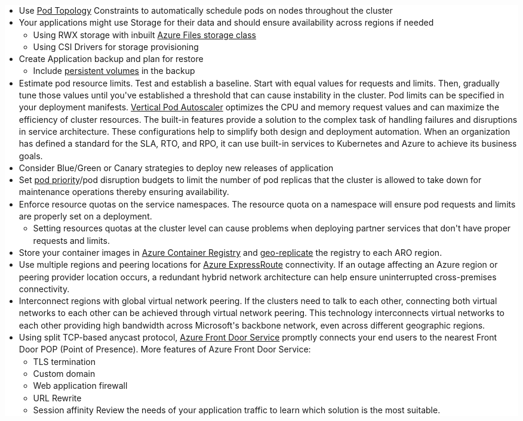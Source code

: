 - Use [Pod Topology](https://docs.openshift.com/container-platform/4.9/nodes/scheduling/nodes-scheduler-pod-topology-spread-constraints.html) Constraints to automatically schedule pods on nodes throughout the cluster
- Your applications might use Storage for their data and should ensure availability across regions if needed
	- Using RWX storage with inbuilt [Azure Files storage class](/azure/openshift/howto-create-a-storageclass)
	- Using CSI Drivers for storage provisioning
- Create Application backup and plan for restore 	
	- Include [persistent volumes](/azure/openshift/howto-create-a-backup#create-a-backup-with-velero-to-include-snapshots) in the backup
- Estimate pod resource limits. Test and establish a baseline. Start with equal values for requests and limits. Then, gradually tune those values until you've established a threshold that can cause instability in the cluster. Pod limits can be specified in your deployment manifests. [Vertical Pod Autoscaler](https://docs.openshift.com/container-platform/4.10/nodes/pods/nodes-pods-vertical-autoscaler.html) optimizes the CPU and memory request values and can maximize the efficiency of cluster resources.
  The built-in features provide a solution to the complex task of handling failures and disruptions in service architecture. These configurations help to simplify both design and deployment automation. When an organization has defined a standard for the SLA, RTO, and RPO, it can use built-in services to Kubernetes and Azure to achieve its business goals.
- Consider Blue/Green or Canary strategies to deploy new releases of application
- Set [pod priority](https://docs.openshift.com/container-platform/4.10/nodes/pods/nodes-pods-priority.html)/pod disruption budgets to limit the number of pod replicas that the cluster is allowed to take down for maintenance operations thereby ensuring availability.
- Enforce resource quotas on the service namespaces. The resource quota on a namespace will ensure pod requests and limits are properly set on a deployment.
  - Setting resources quotas at the cluster level can cause problems when deploying partner services that don't have proper requests and limits.
- Store your container images in [Azure Container Registry](/azure/openshift/howto-use-acr-with-aro) and [geo-replicate](/azure/container-registry/container-registry-geo-replication) the registry to each ARO region.
- Use multiple regions and peering locations for [Azure ExpressRoute](/azure/expressroute/expressroute-introduction) connectivity.
  If an outage affecting an Azure region or peering provider location occurs, a redundant hybrid network architecture can help ensure uninterrupted cross-premises connectivity.
- Interconnect regions with global virtual network peering. If the clusters need to talk to each other, connecting both virtual networks to each other can be achieved through virtual network peering. This technology interconnects virtual networks to each other providing high bandwidth across Microsoft's backbone network, even across different geographic regions.
- Using split TCP-based anycast protocol, [Azure Front Door Service](/azure/frontdoor/front-door-overview) promptly connects your end users to the nearest Front Door POP (Point of Presence). More features of Azure Front Door Service:
  - TLS termination
  - Custom domain
  - Web application firewall
  - URL Rewrite
  - Session affinity
  Review the needs of your application traffic to learn which solution is the most suitable.
